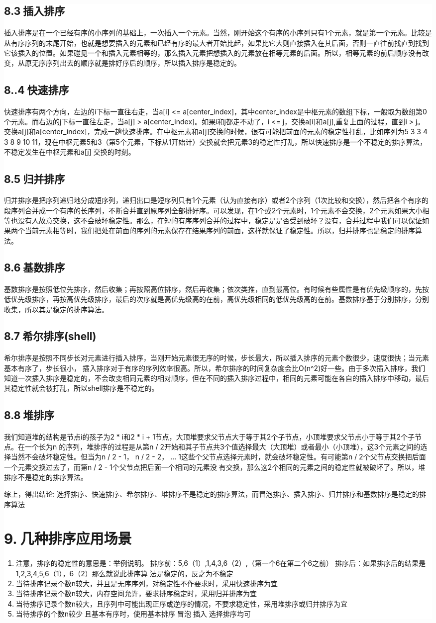 ## 8.3 插入排序
插入排序是在一个已经有序的小序列的基础上，一次插入一个元素。当然，刚开始这个有序的小序列只有1个元素，就是第一个元素。比较是从有序序列的末尾开始，也就是想要插入的元素和已经有序的最大者开始比起，如果比它大则直接插入在其后面，否则一直往前找直到找到它该插入的位置。如果碰见一个和插入元素相等的，那么插入元素把想插入的元素放在相等元素的后面。所以，相等元素的前后顺序没有改变，从原无序序列出去的顺序就是排好序后的顺序，所以插入排序是稳定的。

## 8..4 快速排序
快速排序有两个方向，左边的i下标一直往右走，当a[i] <= a[center_index]，其中center_index是中枢元素的数组下标，一般取为数组第0个元素。而右边的j下标一直往左走，当a[j] > a[center_index]。如果i和j都走不动了，i <= j，交换a[i]和a[j],重复上面的过程，直到i > j。 交换a[j]和a[center_index]，完成一趟快速排序。在中枢元素和a[j]交换的时候，很有可能把前面的元素的稳定性打乱，比如序列为5 3 3 4 3 8 9 10 11，现在中枢元素5和3（第5个元素，下标从1开始计）交换就会把元素3的稳定性打乱，所以快速排序是一个不稳定的排序算法，不稳定发生在中枢元素和a[j] 交换的时刻。

## 8.5 归并排序
归并排序是把序列递归地分成短序列，递归出口是短序列只有1个元素（认为直接有序）或者2个序列（1次比较和交换），然后把各个有序的段序列合并成一个有序的长序列，不断合并直到原序列全部排好序。可以发现，在1个或2个元素时，1个元素不会交换，2个元素如果大小相等也没有人故意交换，这不会破坏稳定性。那么，在短的有序序列合并的过程中，稳定是是否受到破坏？没有，合并过程中我们可以保证如果两个当前元素相等时，我们把处在前面的序列的元素保存在结果序列的前面，这样就保证了稳定性。所以，归并排序也是稳定的排序算法。

## 8.6 基数排序
基数排序是按照低位先排序，然后收集；再按照高位排序，然后再收集；依次类推，直到最高位。有时候有些属性是有优先级顺序的，先按低优先级排序，再按高优先级排序，最后的次序就是高优先级高的在前，高优先级相同的低优先级高的在前。基数排序基于分别排序，分别收集，所以其是稳定的排序算法。

## 8.7 希尔排序(shell)
希尔排序是按照不同步长对元素进行插入排序，当刚开始元素很无序的时候，步长最大，所以插入排序的元素个数很少，速度很快；当元素基本有序了，步长很小， 插入排序对于有序的序列效率很高。所以，希尔排序的时间复杂度会比O(n^2)好一些。由于多次插入排序，我们知道一次插入排序是稳定的，不会改变相同元素的相对顺序，但在不同的插入排序过程中，相同的元素可能在各自的插入排序中移动，最后其稳定性就会被打乱，所以shell排序是不稳定的。

## 8.8 堆排序
我们知道堆的结构是节点i的孩子为2 * i和2 * i + 1节点，大顶堆要求父节点大于等于其2个子节点，小顶堆要求父节点小于等于其2个子节点。在一个长为n 的序列，堆排序的过程是从第n / 2开始和其子节点共3个值选择最大（大顶堆）或者最小（小顶堆），这3个元素之间的选择当然不会破坏稳定性。但当为n / 2 - 1， n / 2 - 2， ... 1这些个父节点选择元素时，就会破坏稳定性。有可能第n / 2个父节点交换把后面一个元素交换过去了，而第n / 2 - 1个父节点把后面一个相同的元素没 有交换，那么这2个相同的元素之间的稳定性就被破坏了。所以，堆排序不是稳定的排序算法。

综上，得出结论: 选择排序、快速排序、希尔排序、堆排序不是稳定的排序算法，而冒泡排序、插入排序、归并排序和基数排序是稳定的排序算法

# 9. 几种排序应用场景
1. 注意，排序的稳定性的意思是：举例说明。
排序前：5,6（1）,1,4,3,6（2）,（第一个6在第二个6之前）
排序后：如果排序后的结果是1,2,3,4,5,6（1），6（2）那么就说此排序算 法是稳定的，反之为不稳定
2. 当待排序记录个数n较大，并且是无序序列，对稳定性不作要求时，采用快速排序为宜
3. 当待排序记录个数n较大，内存空间允许，要求排序稳定时，采用归并排序为宜
4. 当待排序记录个数n较大，且序列中可能出现正序或逆序的情况，不要求稳定性，采用堆排序或归并排序为宜
5. 当待排序的个数n较少 且基本有序时，使用基本排序 冒泡 插入 选择排序均可